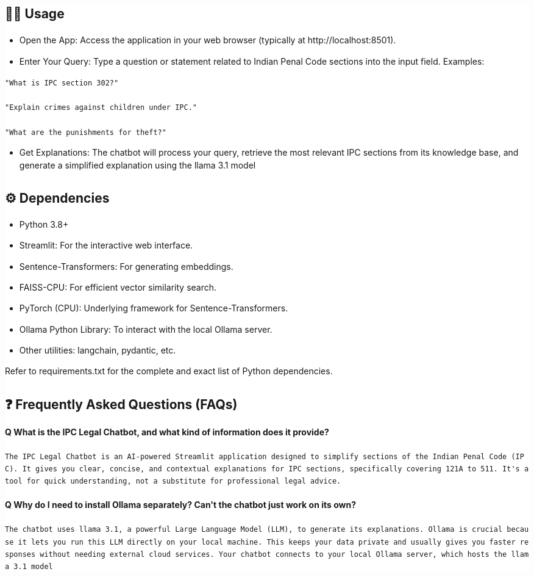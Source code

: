 ## 👨‍💻 Usage

- Open the App: Access the application in your web browser (typically at http://localhost:8501).

- Enter Your Query: Type a question or statement related to Indian Penal Code sections into the input field. Examples:

```
"What is IPC section 302?"

"Explain crimes against children under IPC."

"What are the punishments for theft?"
```

- Get Explanations: The chatbot will process your query, retrieve the most relevant IPC sections from its knowledge base, and generate a simplified explanation using the llama 3.1 model

## ⚙️ Dependencies

- Python 3.8+

- Streamlit: For the interactive web interface.

- Sentence-Transformers: For generating embeddings.

- FAISS-CPU: For efficient vector similarity search.

- PyTorch (CPU): Underlying framework for Sentence-Transformers.

- Ollama Python Library: To interact with the local Ollama server.

- Other utilities: langchain, pydantic, etc.

Refer to requirements.txt for the complete and exact list of Python dependencies.

## ❓ Frequently Asked Questions (FAQs)

#### Q What is the IPC Legal Chatbot, and what kind of information does it provide?

```
The IPC Legal Chatbot is an AI-powered Streamlit application designed to simplify sections of the Indian Penal Code (IPC). It gives you clear, concise, and contextual explanations for IPC sections, specifically covering 121A to 511. It's a tool for quick understanding, not a substitute for professional legal advice.
```

#### Q Why do I need to install Ollama separately? Can't the chatbot just work on its own?

```
The chatbot uses llama 3.1, a powerful Large Language Model (LLM), to generate its explanations. Ollama is crucial because it lets you run this LLM directly on your local machine. This keeps your data private and usually gives you faster responses without needing external cloud services. Your chatbot connects to your local Ollama server, which hosts the llama 3.1 model
```
